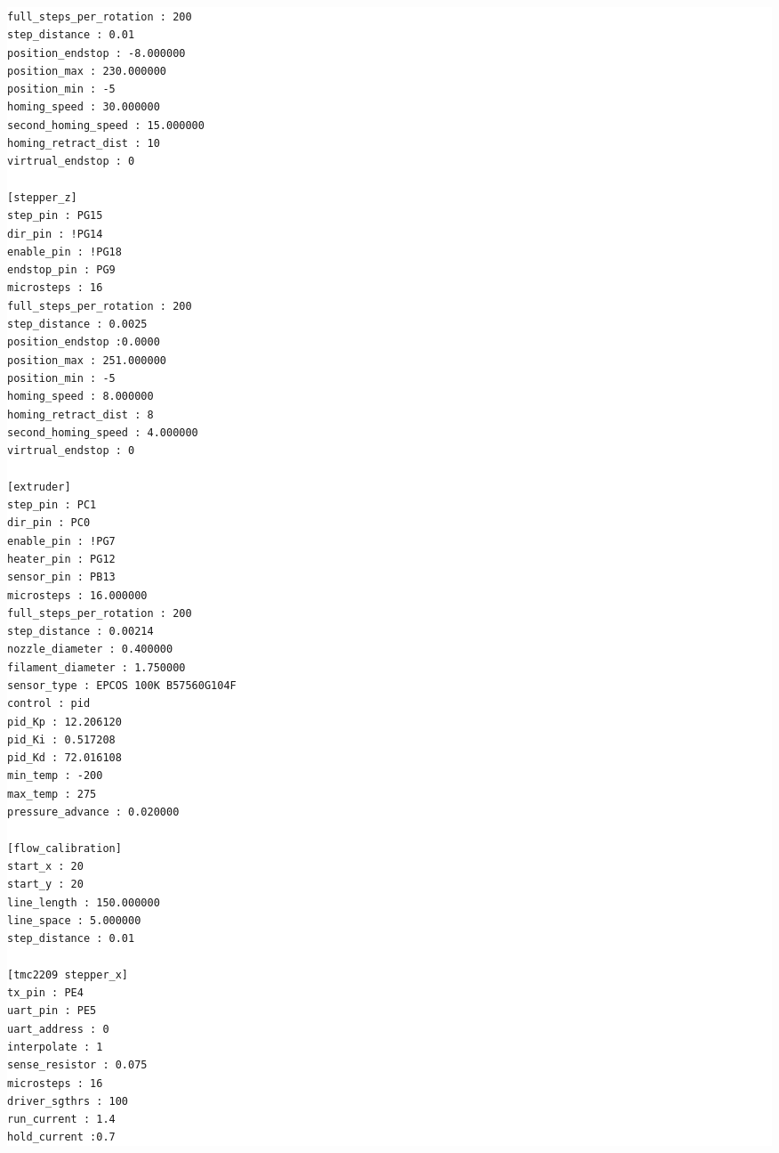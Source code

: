```
full_steps_per_rotation : 200
step_distance : 0.01
position_endstop : -8.000000
position_max : 230.000000
position_min : -5
homing_speed : 30.000000
second_homing_speed : 15.000000
homing_retract_dist : 10
virtrual_endstop : 0

[stepper_z]
step_pin : PG15
dir_pin : !PG14
enable_pin : !PG18
endstop_pin : PG9
microsteps : 16
full_steps_per_rotation : 200
step_distance : 0.0025
position_endstop :0.0000
position_max : 251.000000
position_min : -5
homing_speed : 8.000000
homing_retract_dist : 8
second_homing_speed : 4.000000
virtrual_endstop : 0

[extruder]
step_pin : PC1
dir_pin : PC0
enable_pin : !PG7
heater_pin : PG12
sensor_pin : PB13
microsteps : 16.000000
full_steps_per_rotation : 200
step_distance : 0.00214
nozzle_diameter : 0.400000
filament_diameter : 1.750000
sensor_type : EPCOS 100K B57560G104F
control : pid
pid_Kp : 12.206120
pid_Ki : 0.517208
pid_Kd : 72.016108
min_temp : -200
max_temp : 275
pressure_advance : 0.020000

[flow_calibration]
start_x : 20
start_y : 20
line_length : 150.000000
line_space : 5.000000
step_distance : 0.01

[tmc2209 stepper_x]
tx_pin : PE4
uart_pin : PE5
uart_address : 0
interpolate : 1
sense_resistor : 0.075
microsteps : 16
driver_sgthrs : 100
run_current : 1.4
hold_current :0.7
```